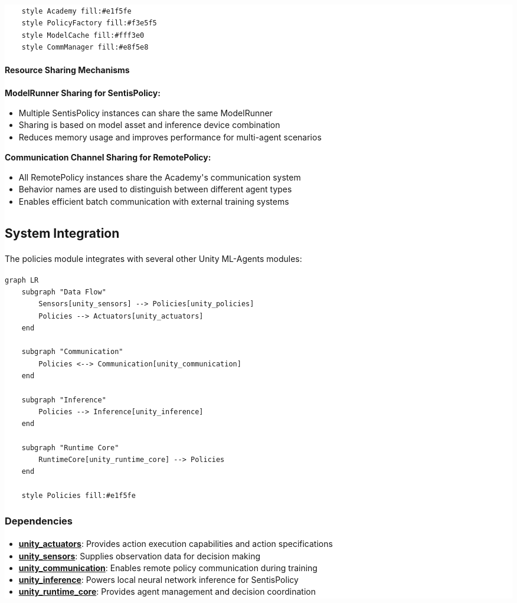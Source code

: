 ```mermaid
    style Academy fill:#e1f5fe
    style PolicyFactory fill:#f3e5f5
    style ModelCache fill:#fff3e0
    style CommManager fill:#e8f5e8
```

#### Resource Sharing Mechanisms

**ModelRunner Sharing for SentisPolicy:**
- Multiple SentisPolicy instances can share the same ModelRunner
- Sharing is based on model asset and inference device combination
- Reduces memory usage and improves performance for multi-agent scenarios

**Communication Channel Sharing for RemotePolicy:**
- All RemotePolicy instances share the Academy's communication system
- Behavior names are used to distinguish between different agent types
- Enables efficient batch communication with external training systems

## System Integration

The policies module integrates with several other Unity ML-Agents modules:

```mermaid
graph LR
    subgraph "Data Flow"
        Sensors[unity_sensors] --> Policies[unity_policies]
        Policies --> Actuators[unity_actuators]
    end
    
    subgraph "Communication"
        Policies <--> Communication[unity_communication]
    end
    
    subgraph "Inference"
        Policies --> Inference[unity_inference]
    end
    
    subgraph "Runtime Core"
        RuntimeCore[unity_runtime_core] --> Policies
    end
    
    style Policies fill:#e1f5fe
```

### Dependencies

- **[unity_actuators](unity_actuators.md)**: Provides action execution capabilities and action specifications
- **[unity_sensors](unity_sensors.md)**: Supplies observation data for decision making
- **[unity_communication](unity_communication.md)**: Enables remote policy communication during training
- **[unity_inference](unity_inference.md)**: Powers local neural network inference for SentisPolicy
- **[unity_runtime_core](unity_runtime_core.md)**: Provides agent management and decision coordination
